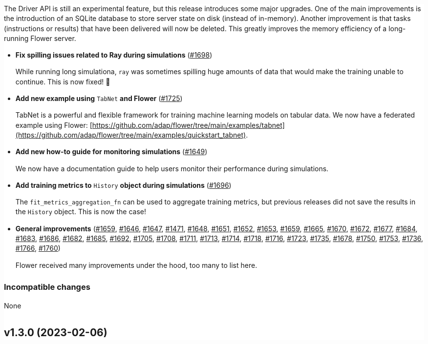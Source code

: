   The Driver API is still an experimental feature, but this release introduces some major upgrades. One of the main improvements is the introduction of an SQLite database to store server state on disk (instead of in-memory). Another improvement is that tasks (instructions or results) that have been delivered will now be deleted. This greatly improves the memory efficiency of a long-running Flower server.

- **Fix spilling issues related to Ray during simulations** ([#1698](https://github.com/adap/flower/pull/1698))

  While running long simulationa, `ray` was sometimes spilling huge amounts of data that would make the training unable to continue. This is now fixed! 🎉

- **Add new example using** `TabNet` **and Flower** ([#1725](https://github.com/adap/flower/pull/1725))

  TabNet is a powerful and flexible framework for training machine learning models on tabular data. We now have a federated example using Flower: [https://github.com/adap/flower/tree/main/examples/tabnet](https://github.com/adap/flower/tree/main/examples/quickstart_tabnet).

- **Add new how-to guide for monitoring simulations** ([#1649](https://github.com/adap/flower/pull/1649))

  We now have a documentation guide to help users monitor their performance during simulations.

- **Add training metrics to** `History` **object during simulations** ([#1696](https://github.com/adap/flower/pull/1696))

  The `fit_metrics_aggregation_fn` can be used to aggregate training metrics, but previous releases did not save the results in the `History` object. This is now the case!

- **General improvements** ([#1659](https://github.com/adap/flower/pull/1659), [#1646](https://github.com/adap/flower/pull/1646), [#1647](https://github.com/adap/flower/pull/1647), [#1471](https://github.com/adap/flower/pull/1471), [#1648](https://github.com/adap/flower/pull/1648), [#1651](https://github.com/adap/flower/pull/1651), [#1652](https://github.com/adap/flower/pull/1652), [#1653](https://github.com/adap/flower/pull/1653), [#1659](https://github.com/adap/flower/pull/1659), [#1665](https://github.com/adap/flower/pull/1665), [#1670](https://github.com/adap/flower/pull/1670), [#1672](https://github.com/adap/flower/pull/1672), [#1677](https://github.com/adap/flower/pull/1677), [#1684](https://github.com/adap/flower/pull/1684), [#1683](https://github.com/adap/flower/pull/1683), [#1686](https://github.com/adap/flower/pull/1686), [#1682](https://github.com/adap/flower/pull/1682), [#1685](https://github.com/adap/flower/pull/1685), [#1692](https://github.com/adap/flower/pull/1692), [#1705](https://github.com/adap/flower/pull/1705), [#1708](https://github.com/adap/flower/pull/1708), [#1711](https://github.com/adap/flower/pull/1711), [#1713](https://github.com/adap/flower/pull/1713), [#1714](https://github.com/adap/flower/pull/1714), [#1718](https://github.com/adap/flower/pull/1718), [#1716](https://github.com/adap/flower/pull/1716), [#1723](https://github.com/adap/flower/pull/1723), [#1735](https://github.com/adap/flower/pull/1735), [#1678](https://github.com/adap/flower/pull/1678), [#1750](https://github.com/adap/flower/pull/1750), [#1753](https://github.com/adap/flower/pull/1753), [#1736](https://github.com/adap/flower/pull/1736), [#1766](https://github.com/adap/flower/pull/1766), [#1760](https://github.com/adap/flower/pull/1760))

  Flower received many improvements under the hood, too many to list here.

### Incompatible changes

None

## v1.3.0 (2023-02-06)
